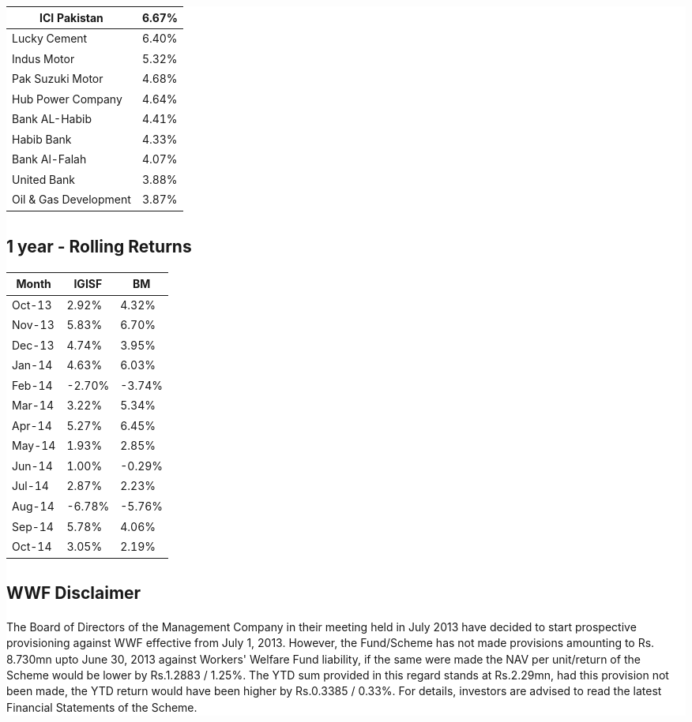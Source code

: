 | ICI Pakistan          | 6.67% |
| --------------------- | ----- |
| Lucky Cement          | 6.40% |
| Indus Motor           | 5.32% |
| Pak Suzuki Motor      | 4.68% |
| Hub Power Company     | 4.64% |
| Bank AL-Habib         | 4.41% |
| Habib Bank            | 4.33% |
| Bank Al-Falah         | 4.07% |
| United Bank           | 3.88% |
| Oil & Gas Development | 3.87% |

## 1 year - Rolling Returns

| Month  | IGISF  | BM     |
| ------ | ------ | ------ |
| Oct-13 | 2.92%  | 4.32%  |
| Nov-13 | 5.83%  | 6.70%  |
| Dec-13 | 4.74%  | 3.95%  |
| Jan-14 | 4.63%  | 6.03%  |
| Feb-14 | -2.70% | -3.74% |
| Mar-14 | 3.22%  | 5.34%  |
| Apr-14 | 5.27%  | 6.45%  |
| May-14 | 1.93%  | 2.85%  |
| Jun-14 | 1.00%  | -0.29% |
| Jul-14 | 2.87%  | 2.23%  |
| Aug-14 | -6.78% | -5.76% |
| Sep-14 | 5.78%  | 4.06%  |
| Oct-14 | 3.05%  | 2.19%  |

## WWF Disclaimer

The Board of Directors of the Management Company in their meeting held in July 2013 have decided to start prospective provisioning against WWF effective from July 1, 2013. However, the Fund/Scheme has not made provisions amounting to Rs. 8.730mn upto June 30, 2013 against Workers' Welfare Fund liability, if the same were made the NAV per unit/return of the Scheme would be lower by Rs.1.2883 / 1.25%. The YTD sum provided in this regard stands at Rs.2.29mn, had this provision not been made, the YTD return would have been higher by Rs.0.3385 / 0.33%. For details, investors are advised to read the latest Financial Statements of the Scheme.
